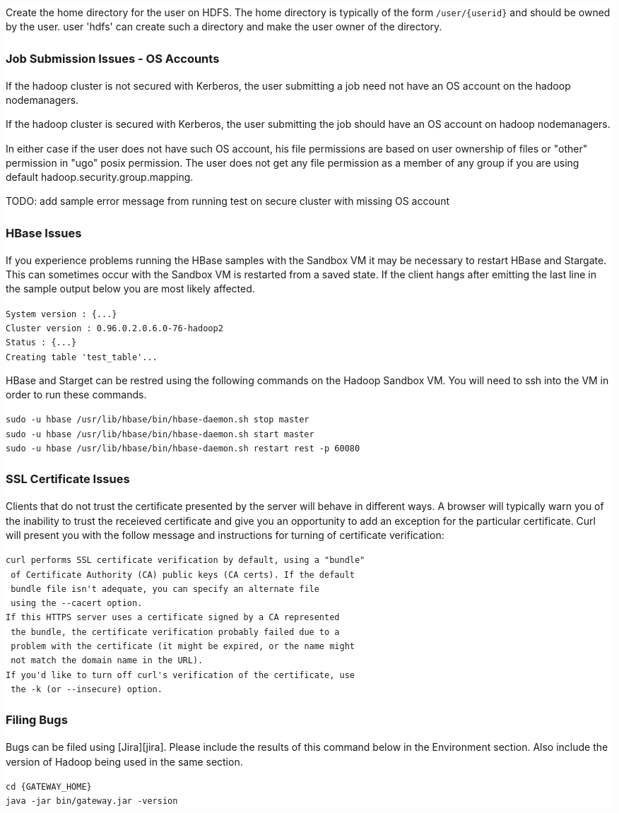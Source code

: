 Create the home directory for the user on HDFS.
The home directory is typically of the form `/user/{userid}` and should be owned by the user.
user 'hdfs' can create such a directory and make the user owner of the directory.


### Job Submission Issues - OS Accounts ###

If the hadoop cluster is not secured with Kerberos, the user submitting a job need not have an OS account on the hadoop nodemanagers.

If the hadoop cluster is secured with Kerberos, the user submitting the job should have an OS account on hadoop nodemanagers.

In either case if the user does not have such OS account, his file permissions are based on user ownership of files or "other" permission in "ugo" posix permission.
The user does not get any file permission as a member of any group if you are using default hadoop.security.group.mapping.

TODO: add sample error message from running test on secure cluster with missing OS account

### HBase Issues ###

If you experience problems running the HBase samples with the Sandbox VM it may be necessary to restart HBase and Stargate.
This can sometimes occur with the Sandbox VM is restarted from a saved state.
If the client hangs after emitting the last line in the sample output below you are most likely affected.

    System version : {...}
    Cluster version : 0.96.0.2.0.6.0-76-hadoop2
    Status : {...}
    Creating table 'test_table'...

HBase and Starget can be restred using the following commands on the Hadoop Sandbox VM.
You will need to ssh into the VM in order to run these commands.

    sudo -u hbase /usr/lib/hbase/bin/hbase-daemon.sh stop master
    sudo -u hbase /usr/lib/hbase/bin/hbase-daemon.sh start master
    sudo -u hbase /usr/lib/hbase/bin/hbase-daemon.sh restart rest -p 60080


### SSL Certificate Issues ###

Clients that do not trust the certificate presented by the server will behave in different ways.
A browser will typically warn you of the inability to trust the receieved certificate and give you an opportunity to add an exception for the particular certificate.
Curl will present you with the follow message and instructions for turning of certificate verification:

	curl performs SSL certificate verification by default, using a "bundle" 
	 of Certificate Authority (CA) public keys (CA certs). If the default
	 bundle file isn't adequate, you can specify an alternate file
	 using the --cacert option.
	If this HTTPS server uses a certificate signed by a CA represented 
	 the bundle, the certificate verification probably failed due to a
	 problem with the certificate (it might be expired, or the name might
	 not match the domain name in the URL).
	If you'd like to turn off curl's verification of the certificate, use
	 the -k (or --insecure) option.


### Filing Bugs ###

Bugs can be filed using [Jira][jira].
Please include the results of this command below in the Environment section.
Also include the version of Hadoop being used in the same section.

    cd {GATEWAY_HOME}
    java -jar bin/gateway.jar -version

